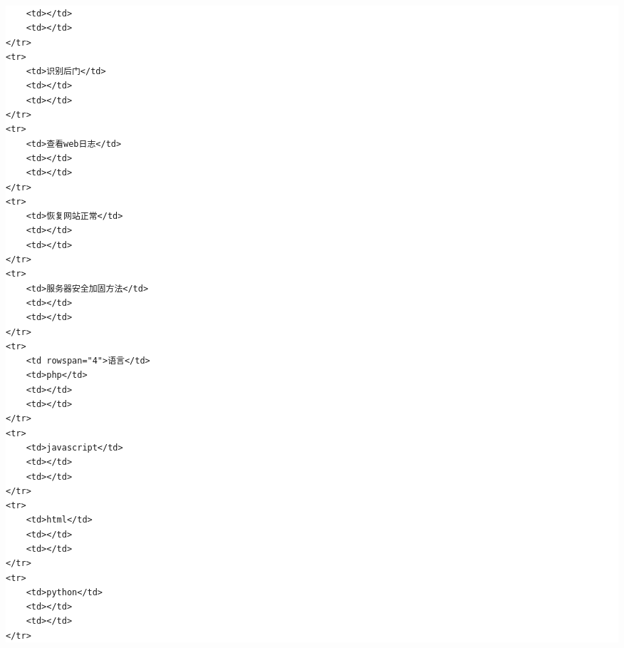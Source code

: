         <td></td> 
		<td></td>
    </tr>
	<tr>
		<td>识别后门</td> 
        <td></td> 
		<td></td>
	</tr>
	<tr>
		<td>查看web日志</td> 
        <td></td> 
		<td></td>
	</tr>
	<tr>
		<td>恢复网站正常</td> 
        <td></td> 
		<td></td>
	</tr>
	<tr>
		<td>服务器安全加固方法</td> 
        <td></td> 
		<td></td>
	</tr>
    <tr>
		<td rowspan="4">语言</td> 
		<td>php</td> 
        <td></td> 
		<td></td>
    </tr>
	<tr>
		<td>javascript</td> 
        <td></td> 
		<td></td>
	</tr>
	<tr>
		<td>html</td> 
        <td></td> 
		<td></td>
	</tr>
	<tr>
		<td>python</td> 
        <td></td> 
		<td></td>
	</tr>
</table>
